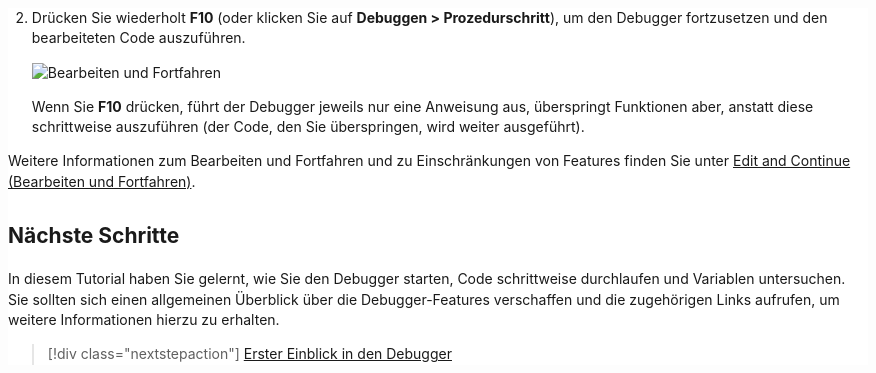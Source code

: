 2. Drücken Sie wiederholt **F10** (oder klicken Sie auf **Debuggen > Prozedurschritt**), um den Debugger fortzusetzen und den bearbeiteten Code auszuführen.

    ![Bearbeiten und Fortfahren](../debugger/media/dbg-qs-edit-and-continue-csharp.gif "Bearbeiten und Fortfahren")

    Wenn Sie **F10** drücken, führt der Debugger jeweils nur eine Anweisung aus, überspringt Funktionen aber, anstatt diese schrittweise auszuführen (der Code, den Sie überspringen, wird weiter ausgeführt).

Weitere Informationen zum Bearbeiten und Fortfahren und zu Einschränkungen von Features finden Sie unter [Edit and Continue (Bearbeiten und Fortfahren)](../debugger/edit-and-continue.md).

## <a name="next-steps"></a>Nächste Schritte

In diesem Tutorial haben Sie gelernt, wie Sie den Debugger starten, Code schrittweise durchlaufen und Variablen untersuchen. Sie sollten sich einen allgemeinen Überblick über die Debugger-Features verschaffen und die zugehörigen Links aufrufen, um weitere Informationen hierzu zu erhalten.

> [!div class="nextstepaction"]
> [Erster Einblick in den Debugger](../debugger/debugger-feature-tour.md)
